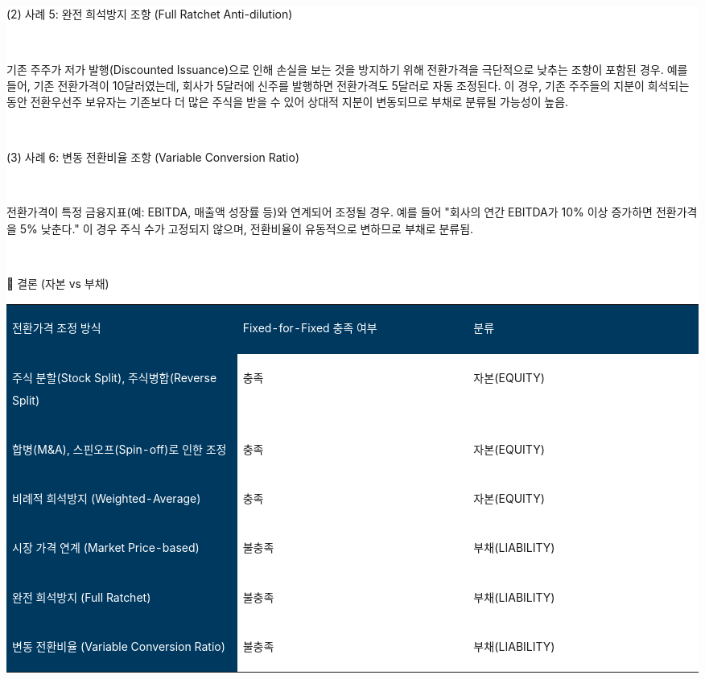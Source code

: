 (2) 사례 5: 완전 희석방지 조항 (Full Ratchet Anti-dilution)

​

기존 주주가 저가 발행(Discounted Issuance)으로 인해 손실을 보는 것을 방지하기 위해 전환가격을 극단적으로 낮추는 조항이 포함된 경우. 예를 들어, 기존 전환가격이 10달러였는데, 회사가 5달러에 신주를 발행하면 전환가격도 5달러로 자동 조정된다. 이 경우, 기존 주주들의 지분이 희석되는 동안 전환우선주 보유자는 기존보다 더 많은 주식을 받을 수 있어 상대적 지분이 변동되므로 부채로 분류될 가능성이 높음.

​

(3) 사례 6: 변동 전환비율 조항 (Variable Conversion Ratio)

​

전환가격이 특정 금융지표(예: EBITDA, 매출액 성장률 등)와 연계되어 조정될 경우. 예를 들어 "회사의 연간 EBITDA가 10% 이상 증가하면 전환가격을 5% 낮춘다." 이 경우 주식 수가 고정되지 않으며, 전환비율이 유동적으로 변하므로 부채로 분류됨.

​

🔹 결론 (자본 vs 부채)

<table style=""><tbody><tr><td colspan="1" rowspan="1" style="width: 33.33%; height: 40.0px;  background-color: #003960;"><div><p style="line-height:2.0;"><span style="color:#ffffff;">전환가격 조정 방식</span></p></div></td><td colspan="1" rowspan="1" style="width: 33.33%; height: 40.0px;  background-color: #003960;"><div><p style="line-height:2.0;"><span style="color:#ffffff;">Fixed-for-Fixed 충족 여부</span></p></div></td><td colspan="1" rowspan="1" style="width: 33.33%; height: 40.0px;  background-color: #003960;"><div><p style="line-height:2.0;"><span style="color:#ffffff;">분류</span></p></div></td></tr><tr><td colspan="1" rowspan="1" style="width: 33.33%; height: 40.0px;  background-color: #003960;"><div><p style="line-height:2.0;"><span style="color:#ffffff;">주식 분할(Stock Split), 주식병합(Reverse Split)</span></p></div></td><td colspan="1" rowspan="1" style="width: 33.33%; height: 40.0px;  "><div><p style="line-height:2.0;"><span style="">충족</span></p></div></td><td colspan="1" rowspan="1" style="width: 33.33%; height: 40.0px;  "><div><p style="line-height:2.0;"><span style="">자본(EQUITY)</span></p></div></td></tr><tr><td colspan="1" rowspan="1" style="width: 33.33%; height: 40.0px;  background-color: #003960;"><div><p style="line-height:2.0;"><span style="color:#ffffff;">합병(M&amp;A), 스핀오프(Spin-off)로 인한 조정</span></p></div></td><td colspan="1" rowspan="1" style="width: 33.33%; height: 40.0px;  "><div><p style="line-height:2.0;"><span style="">충족</span></p></div></td><td colspan="1" rowspan="1" style="width: 33.33%; height: 40.0px;  "><div><p style="line-height:2.0;"><span style="">자본(EQUITY)</span></p></div></td></tr><tr><td colspan="1" rowspan="1" style="width: 33.33%; height: 40.0px;  background-color: #003960;"><div><p style="line-height:2.0;"><span style="color:#ffffff;">비례적 희석방지 (Weighted-Average)</span></p></div></td><td colspan="1" rowspan="1" style="width: 33.33%; height: 40.0px;  "><div><p style="line-height:2.0;"><span style="">충족</span></p></div></td><td colspan="1" rowspan="1" style="width: 33.33%; height: 40.0px;  "><div><p style="line-height:2.0;"><span style="">자본(EQUITY)</span></p></div></td></tr><tr><td colspan="1" rowspan="1" style="width: 33.33%; height: 40.0px;  background-color: #003960;"><div><p style="line-height:2.0;"><span style="color:#ffffff;">시장 가격 연계 (Market Price-based)</span></p></div></td><td colspan="1" rowspan="1" style="width: 33.33%; height: 40.0px;  "><div><p style="line-height:2.0;"><span style="">불충족</span></p></div></td><td colspan="1" rowspan="1" style="width: 33.33%; height: 40.0px;  "><div><p style="line-height:2.0;"><span style="">부채(LIABILITY)</span></p></div></td></tr><tr><td colspan="1" rowspan="1" style="width: 33.33%; height: 40.0px;  background-color: #003960;"><div><p style="line-height:2.0;"><span style="color:#ffffff;">완전 희석방지 (Full Ratchet)</span></p></div></td><td colspan="1" rowspan="1" style="width: 33.33%; height: 40.0px;  "><div><p style="line-height:2.0;"><span style="">불충족</span></p></div></td><td colspan="1" rowspan="1" style="width: 33.33%; height: 40.0px;  "><div><p style="line-height:2.0;"><span style="">부채(LIABILITY)</span></p></div></td></tr><tr><td colspan="1" rowspan="1" style="width: 33.33%; height: 40.0px;  background-color: #003960;"><div><p style="line-height:2.0;"><span style="color:#ffffff;">변동 전환비율 (Variable Conversion Ratio)</span></p></div></td><td colspan="1" rowspan="1" style="width: 33.33%; height: 40.0px;  "><div><p style="line-height:2.0;"><span style="">불충족</span></p></div></td><td colspan="1" rowspan="1" style="width: 33.33%; height: 40.0px;  "><div><p style="line-height:2.0;"><span style="">부채(LIABILITY)</span></p></div></td></tr></tbody></table>
